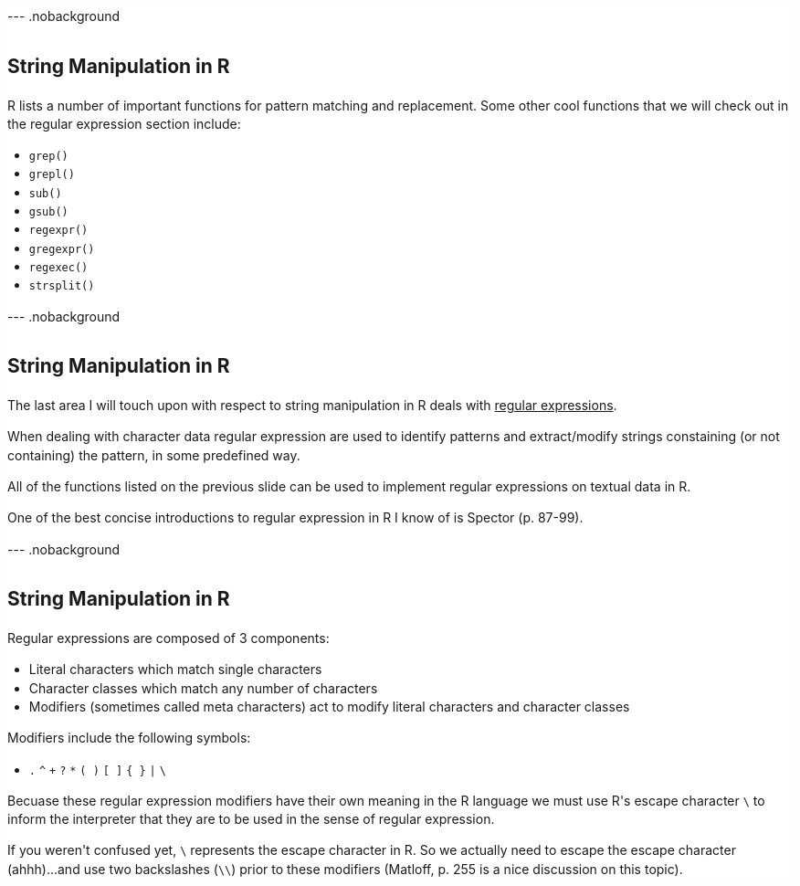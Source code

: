 --- .nobackground

## String Manipulation in R

R lists a number of important functions for pattern matching and replacement. Some other cool functions that we will check out in the regular expression section include:
* `grep()`
* `grepl()`
* `sub()`
* `gsub()`
* `regexpr()`
* `gregexpr()`
* `regexec()`
* `strsplit()`




--- .nobackground

## String Manipulation in R

The last area I will touch upon with respect to string manipulation in R deals with [regular expressions](http://en.wikipedia.org/wiki/Regular_expression).

When dealing with character data regular expression are used to identify patterns and extract/modify strings constaining (or not containing) the pattern, in some predefined way. 

All of the functions listed on the previous slide can be used to implement regular expressions on textual data in R.

One of the best concise introductions to regular expression in R I know of is Spector (p. 87-99).




--- .nobackground

## String Manipulation in R

Regular expressions are composed of 3 components:
* Literal characters which match single characters
* Character classes which match any number of characters 
* Modifiers (sometimes called meta characters) act to modify literal characters and character classes

Modifiers include the following symbols:
* `.` `^` `+` `?` `*` `( )` `[ ]` `{ }` `|` `\`

Becuase these regular expression modifiers have their own meaning in the R language we must use R's escape character `\` to inform the interpreter that they are to be used in the sense of regular expression.

If you weren't confused yet, `\` represents the escape character in R. So we actually need to escape the escape character (ahhh)...and use two backslashes (`\\`) prior to these modifiers (Matloff, p. 255 is a nice discussion on this topic).   

